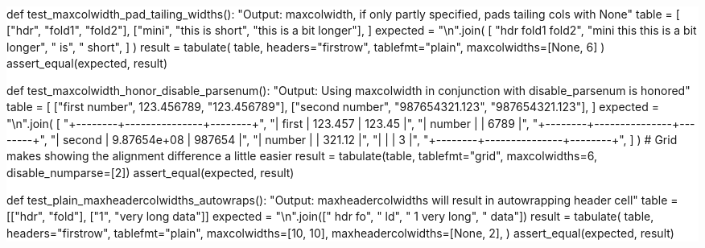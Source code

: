 
def test_maxcolwidth_pad_tailing_widths():
    "Output: maxcolwidth, if only partly specified, pads tailing cols with None"
    table = [
        ["hdr", "fold1", "fold2"],
        ["mini", "this is short", "this is a bit longer"],
    ]
    expected = "\n".join(
        [
            "hdr    fold1    fold2",
            "mini   this     this is a bit longer",
            "       is",
            "       short",
        ]
    )
    result = tabulate(
        table, headers="firstrow", tablefmt="plain", maxcolwidths=[None, 6]
    )
    assert_equal(expected, result)


def test_maxcolwidth_honor_disable_parsenum():
    "Output: Using maxcolwidth in conjunction with disable_parsenum is honored"
    table = [
        ["first number", 123.456789, "123.456789"],
        ["second number", "987654321.123", "987654321.123"],
    ]
    expected = "\n".join(
        [
            "+--------+---------------+--------+",
            "| first  | 123.457       | 123.45 |",
            "| number |               | 6789   |",
            "+--------+---------------+--------+",
            "| second |   9.87654e+08 | 987654 |",
            "| number |               | 321.12 |",
            "|        |               | 3      |",
            "+--------+---------------+--------+",
        ]
    )
    # Grid makes showing the alignment difference a little easier
    result = tabulate(table, tablefmt="grid", maxcolwidths=6, disable_numparse=[2])
    assert_equal(expected, result)


def test_plain_maxheadercolwidths_autowraps():
    "Output: maxheadercolwidths will result in autowrapping header cell"
    table = [["hdr", "fold"], ["1", "very long data"]]
    expected = "\n".join(["  hdr  fo", "       ld", "    1  very long", "       data"])
    result = tabulate(
        table,
        headers="firstrow",
        tablefmt="plain",
        maxcolwidths=[10, 10],
        maxheadercolwidths=[None, 2],
    )
    assert_equal(expected, result)

